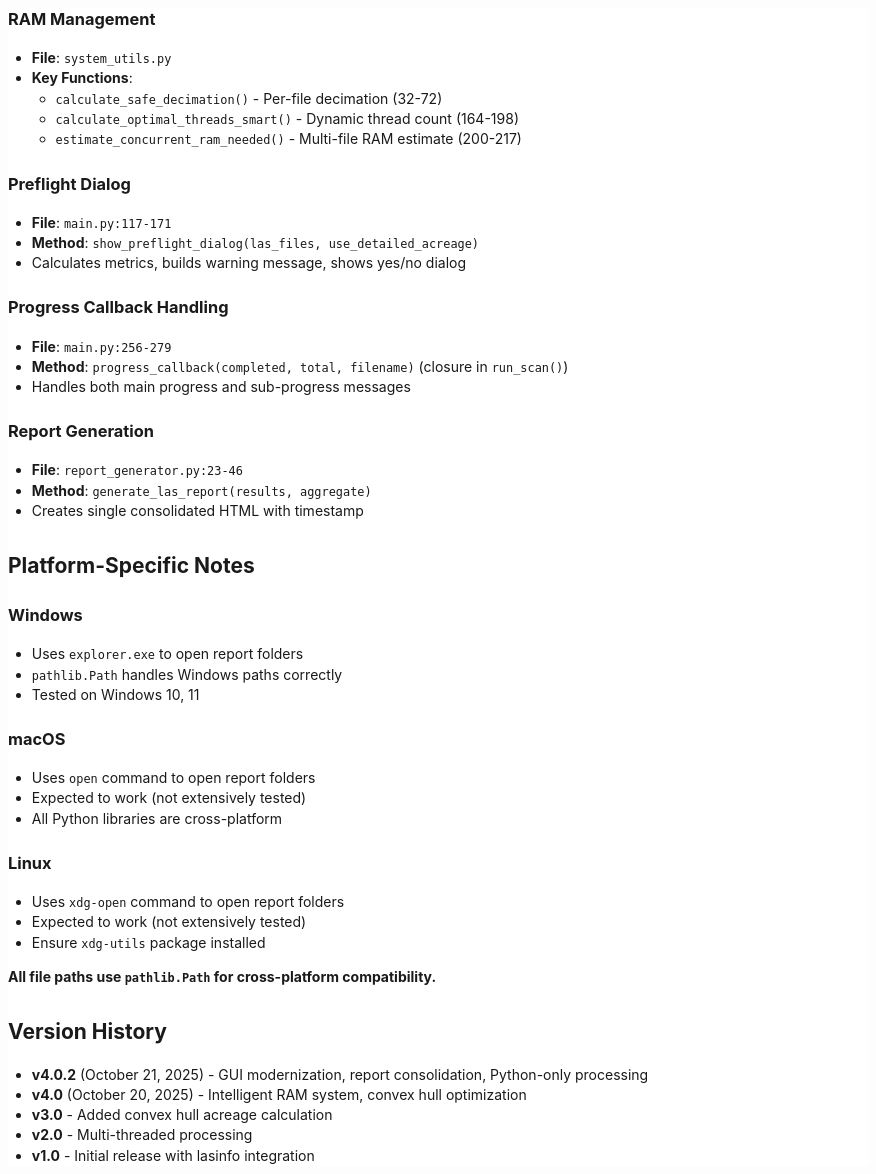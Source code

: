### RAM Management
- **File**: `system_utils.py`
- **Key Functions**:
  - `calculate_safe_decimation()` - Per-file decimation (32-72)
  - `calculate_optimal_threads_smart()` - Dynamic thread count (164-198)
  - `estimate_concurrent_ram_needed()` - Multi-file RAM estimate (200-217)

### Preflight Dialog
- **File**: `main.py:117-171`
- **Method**: `show_preflight_dialog(las_files, use_detailed_acreage)`
- Calculates metrics, builds warning message, shows yes/no dialog

### Progress Callback Handling
- **File**: `main.py:256-279`
- **Method**: `progress_callback(completed, total, filename)` (closure in `run_scan()`)
- Handles both main progress and sub-progress messages

### Report Generation
- **File**: `report_generator.py:23-46`
- **Method**: `generate_las_report(results, aggregate)`
- Creates single consolidated HTML with timestamp

## Platform-Specific Notes

### Windows
- Uses `explorer.exe` to open report folders
- `pathlib.Path` handles Windows paths correctly
- Tested on Windows 10, 11

### macOS
- Uses `open` command to open report folders
- Expected to work (not extensively tested)
- All Python libraries are cross-platform

### Linux
- Uses `xdg-open` command to open report folders
- Expected to work (not extensively tested)
- Ensure `xdg-utils` package installed

**All file paths use `pathlib.Path` for cross-platform compatibility.**

## Version History

- **v4.0.2** (October 21, 2025) - GUI modernization, report consolidation, Python-only processing
- **v4.0** (October 20, 2025) - Intelligent RAM system, convex hull optimization
- **v3.0** - Added convex hull acreage calculation
- **v2.0** - Multi-threaded processing
- **v1.0** - Initial release with lasinfo integration
